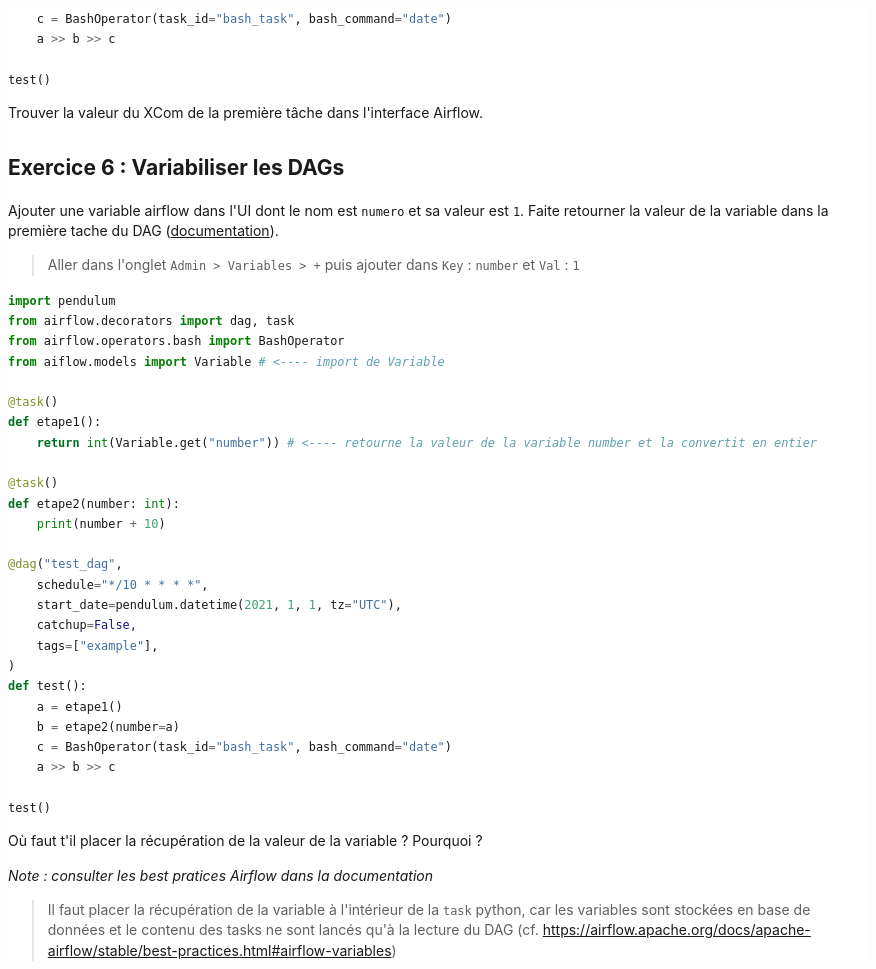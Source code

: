 ```python
    c = BashOperator(task_id="bash_task", bash_command="date")  
    a >> b >> c 

test()
```


Trouver la valeur du XCom de la première tâche dans l'interface Airflow.


## Exercice 6 : Variabiliser les DAGs

Ajouter une variable airflow dans l'UI dont le nom est `numero` et sa valeur est `1`. Faite retourner la valeur de la variable dans la première tache du DAG ([documentation](https://airflow.apache.org/docs/apache-airflow/stable/core-concepts/variables.html)).

> Aller dans l'onglet `Admin > Variables > +` puis ajouter dans `Key` : `number` et `Val` : `1`
 
```python
import pendulum
from airflow.decorators import dag, task
from airflow.operators.bash import BashOperator 
from aiflow.models import Variable # <---- import de Variable

@task()
def etape1():
    return int(Variable.get("number")) # <---- retourne la valeur de la variable number et la convertit en entier

@task()
def etape2(number: int): 
    print(number + 10) 

@dag("test_dag",
    schedule="*/10 * * * *",
    start_date=pendulum.datetime(2021, 1, 1, tz="UTC"),
    catchup=False,
    tags=["example"],
)
def test():
    a = etape1()
    b = etape2(number=a)
    c = BashOperator(task_id="bash_task", bash_command="date")  
    a >> b >> c 

test()
```


Où faut t'il placer la récupération de la valeur de la variable ? Pourquoi ?

*Note : consulter les best pratices Airflow dans la documentation*

> Il faut placer la récupération de la variable à l'intérieur de la `task` python, car les variables sont stockées en base de données et le contenu des tasks ne sont lancés qu'à la lecture du DAG (cf. https://airflow.apache.org/docs/apache-airflow/stable/best-practices.html#airflow-variables)
